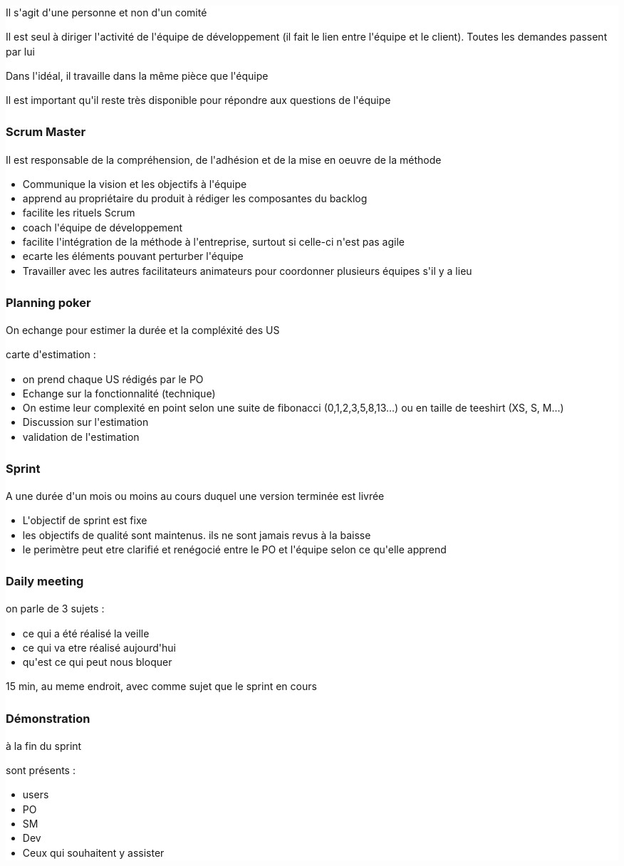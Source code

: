 Il s'agit d'une personne et non d'un comité

Il est seul à diriger l'activité de l'équipe de développement (il fait le lien entre l'équipe et le client). Toutes les demandes passent par lui

Dans l'idéal, il travaille dans la même pièce que l'équipe

Il est important qu'il reste très disponible pour répondre aux questions de l'équipe

### Scrum Master

Il est responsable de la compréhension, de l'adhésion et de la mise en oeuvre de la méthode

- Communique la vision et les objectifs à l'équipe
- apprend au propriétaire du produit à rédiger les composantes du backlog
- facilite les rituels Scrum
- coach l'équipe de développement
- facilite l'intégration de la méthode à l'entreprise, surtout si celle-ci n'est pas agile
- ecarte les éléments pouvant perturber l'équipe
- Travailler avec les autres facilitateurs animateurs pour coordonner plusieurs équipes s'il y a lieu

### Planning poker

On echange pour estimer la durée et la compléxité des US

carte d'estimation : 
- on prend chaque US rédigés par le PO 
- Echange sur la fonctionnalité (technique)
- On estime leur complexité en point selon une suite de fibonacci (0,1,2,3,5,8,13...) ou en taille de teeshirt (XS, S, M...)
- Discussion sur l'estimation
- validation de l'estimation

### Sprint

A une durée d'un mois ou moins au cours duquel une version terminée est livrée

- L'objectif de sprint est fixe
- les objectifs de qualité sont maintenus. ils ne sont jamais revus à la baisse
- le perimètre peut etre clarifié et renégocié entre le PO et l'équipe selon ce qu'elle apprend

### Daily meeting

on parle de 3 sujets :
- ce qui a été réalisé la veille
- ce qui va etre réalisé aujourd'hui
- qu'est ce qui peut nous bloquer

15 min, au meme endroit, avec comme sujet que le sprint en cours

### Démonstration

à la fin du sprint

sont présents : 
- users
- PO
- SM
- Dev
- Ceux qui souhaitent y assister
